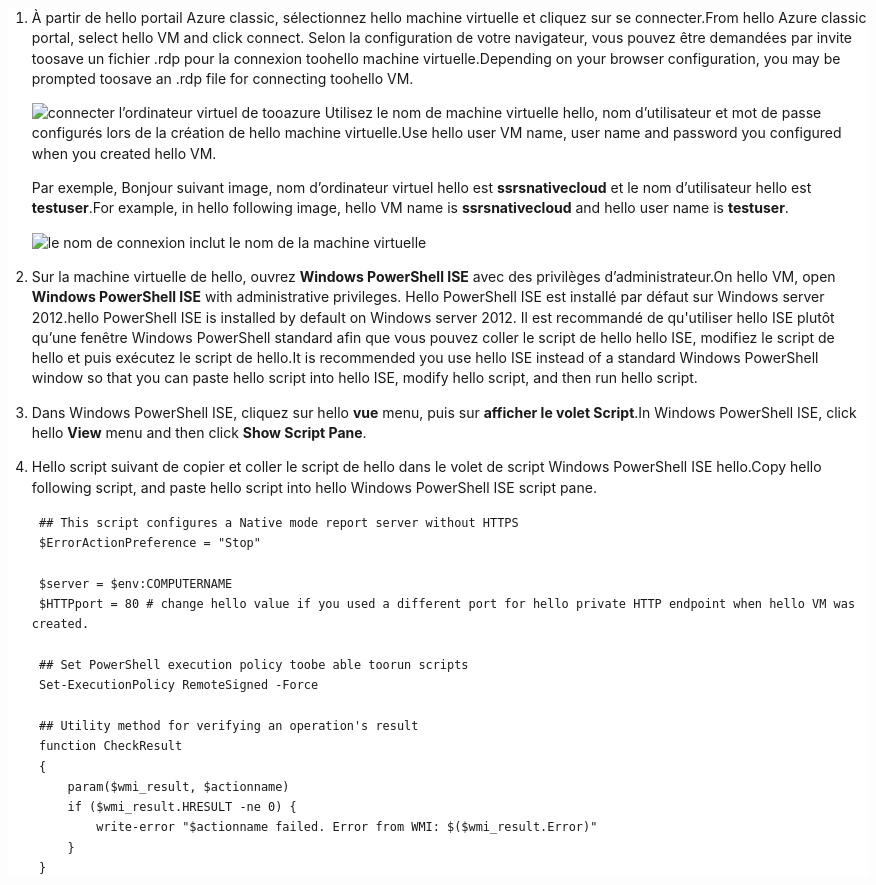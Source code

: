 1. <span data-ttu-id="ff34c-249">À partir de hello portail Azure classic, sélectionnez hello machine virtuelle et cliquez sur se connecter.</span><span class="sxs-lookup"><span data-stu-id="ff34c-249">From hello Azure classic portal, select hello VM and click connect.</span></span> <span data-ttu-id="ff34c-250">Selon la configuration de votre navigateur, vous pouvez être demandées par invite toosave un fichier .rdp pour la connexion toohello machine virtuelle.</span><span class="sxs-lookup"><span data-stu-id="ff34c-250">Depending on your browser configuration, you may be prompted toosave an .rdp file for connecting toohello VM.</span></span>
   
    ![connecter l’ordinateur virtuel de tooazure](./media/virtual-machines-windows-classic-ps-sql-report/IC650112.gif) <span data-ttu-id="ff34c-252">Utilisez le nom de machine virtuelle hello, nom d’utilisateur et mot de passe configurés lors de la création de hello machine virtuelle.</span><span class="sxs-lookup"><span data-stu-id="ff34c-252">Use hello user VM name, user name and password you configured when you created hello VM.</span></span> 
   
    <span data-ttu-id="ff34c-253">Par exemple, Bonjour suivant image, nom d’ordinateur virtuel hello est **ssrsnativecloud** et le nom d’utilisateur hello est **testuser**.</span><span class="sxs-lookup"><span data-stu-id="ff34c-253">For example, in hello following image, hello VM name is **ssrsnativecloud** and hello user name is **testuser**.</span></span>
   
    ![le nom de connexion inclut le nom de la machine virtuelle](./media/virtual-machines-windows-classic-ps-sql-report/IC764111.png)
2. <span data-ttu-id="ff34c-255">Sur la machine virtuelle de hello, ouvrez **Windows PowerShell ISE** avec des privilèges d’administrateur.</span><span class="sxs-lookup"><span data-stu-id="ff34c-255">On hello VM, open **Windows PowerShell ISE** with administrative privileges.</span></span> <span data-ttu-id="ff34c-256">Hello PowerShell ISE est installé par défaut sur Windows server 2012.</span><span class="sxs-lookup"><span data-stu-id="ff34c-256">hello PowerShell ISE is installed by default on Windows server 2012.</span></span> <span data-ttu-id="ff34c-257">Il est recommandé de qu'utiliser hello ISE plutôt qu’une fenêtre Windows PowerShell standard afin que vous pouvez coller le script de hello hello ISE, modifiez le script de hello et puis exécutez le script de hello.</span><span class="sxs-lookup"><span data-stu-id="ff34c-257">It is recommended you use hello ISE instead of a standard Windows PowerShell window so that you can paste hello script into hello ISE, modify hello script, and then run hello script.</span></span>
3. <span data-ttu-id="ff34c-258">Dans Windows PowerShell ISE, cliquez sur hello **vue** menu, puis sur **afficher le volet Script**.</span><span class="sxs-lookup"><span data-stu-id="ff34c-258">In Windows PowerShell ISE, click hello **View** menu and then click **Show Script Pane**.</span></span>
4. <span data-ttu-id="ff34c-259">Hello script suivant de copier et coller le script de hello dans le volet de script Windows PowerShell ISE hello.</span><span class="sxs-lookup"><span data-stu-id="ff34c-259">Copy hello following script, and paste hello script into hello Windows PowerShell ISE script pane.</span></span>
   
        ## This script configures a Native mode report server without HTTPS
        $ErrorActionPreference = "Stop"
   
        $server = $env:COMPUTERNAME
        $HTTPport = 80 # change hello value if you used a different port for hello private HTTP endpoint when hello VM was created.
   
        ## Set PowerShell execution policy toobe able toorun scripts
        Set-ExecutionPolicy RemoteSigned -Force
   
        ## Utility method for verifying an operation's result
        function CheckResult
        {
            param($wmi_result, $actionname)
            if ($wmi_result.HRESULT -ne 0) {
                write-error "$actionname failed. Error from WMI: $($wmi_result.Error)"
            }
        }
   